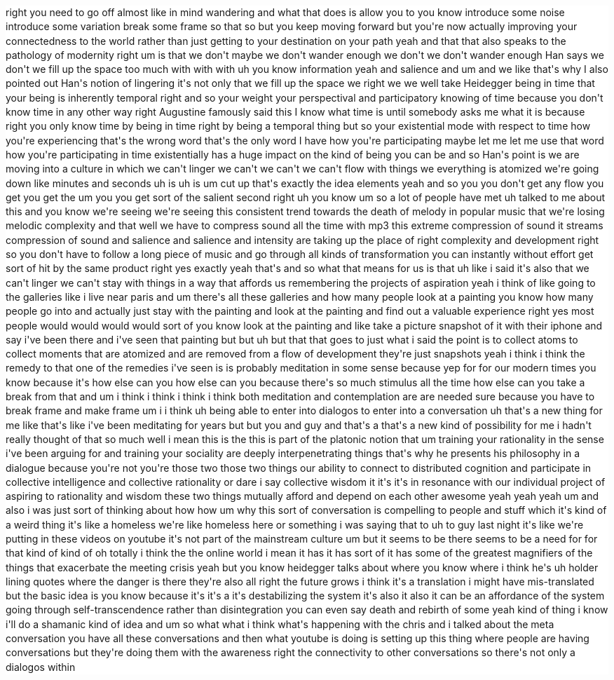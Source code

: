 right you need to go off almost like in mind wandering and what that does is allow you to you know introduce some noise introduce some variation break some frame so that so but you keep moving forward but you're now actually improving your connectedness to the world rather than just getting to your destination on your path yeah and that that also speaks to the pathology of modernity right um is that we don't maybe we don't wander enough we don't we don't wander enough Han says we don't we fill up the space too much with with with uh you know information yeah and salience and um and we like that's why I also pointed out Han's notion of lingering it's not only that we fill up the space we right we we well take Heidegger being in time that your being is inherently temporal right and so your weight your perspectival and participatory knowing of time because you don't know time in any other way right Augustine famously said this I know what time is until somebody asks me what it is because right you only know time by being in time right by being a temporal thing but so your existential mode with respect to time how you're experiencing that's the wrong word that's the only word I have how you're participating maybe let me let me use that word how you're participating in time existentially has a huge impact on the kind of being you can be and so Han's point is we are moving into a culture in which we can't linger we can't we can't we can't flow with things we everything is atomized we're going down like minutes and seconds uh is uh is um cut up that's exactly the idea elements yeah and so you you don't get any flow you get you get the um you you get sort of the salient second right uh you know um so a lot of people have met uh talked to me about this and you know we're seeing we're seeing this consistent trend towards the death of melody in popular music that we're losing melodic complexity and that well we have to compress sound all the time with mp3 this extreme compression of sound it streams compression of sound and salience and salience and intensity are taking up the place of right complexity and development right so you don't have to follow a long piece of music and go through all kinds of transformation you can instantly without effort get sort of hit by the same product right yes exactly yeah that's and so what that means for us is that uh like i said it's also that we can't linger we can't stay with things in a way that affords us remembering the projects of aspiration yeah i think of like going to the galleries like i live near paris and um there's all these galleries and how many people look at a painting you know how many people go into and actually just stay with the painting and look at the painting and find out a valuable experience right yes most people would would would would sort of you know look at the painting and like take a picture snapshot of it with their iphone and say i've been there and i've seen that painting but but uh but that that goes to just what i said the point is to collect atoms to collect moments that are atomized and are removed from a flow of development they're just snapshots yeah i think i think the remedy to that one of the remedies i've seen is is probably meditation in some sense because yep for for our modern times you know because it's how else can you how else can you because there's so much stimulus all the time how else can you take a break from that and um i think i think i think i think both meditation and contemplation are are needed sure because you have to break frame and make frame um i i think uh being able to enter into dialogos to enter into a conversation uh that's a new thing for me like that's like i've been meditating for years but but you and guy and that's a that's a new kind of possibility for me i hadn't really thought of that so much well i mean this is the this is part of the platonic notion that um training your rationality in the sense i've been arguing for and training your sociality are deeply interpenetrating things that's why he presents his philosophy in a dialogue because you're not you're those two those two things our ability to connect to distributed cognition and participate in collective intelligence and collective rationality or dare i say collective wisdom it it's it's in resonance with our individual project of aspiring to rationality and wisdom these two things mutually afford and depend on each other awesome yeah yeah yeah um and also i was just sort of thinking about how how um why this sort of conversation is compelling to people and stuff which it's kind of a weird thing it's like a homeless we're like homeless here or something i was saying that to uh to guy last night it's like we're putting in these videos on youtube it's not part of the mainstream culture um but it seems to be there seems to be a need for for that kind of kind of oh totally i think the the online world i mean it has it has sort of it has some of the greatest magnifiers of the things that exacerbate the meeting crisis yeah but you know heidegger talks about where you know where i think he's uh holder lining quotes where the danger is there they're also all right the future grows i think it's a translation i might have mis-translated but the basic idea is you know because it's it's a it's destabilizing the system it's also it also it can be an affordance of the system going through self-transcendence rather than disintegration you can even say death and rebirth of some yeah kind of thing i know i'll do a shamanic kind of idea and um so what what i think what's happening with the chris and i talked about the meta conversation you have all these conversations and then what youtube is doing is setting up this thing where people are having conversations but they're doing them with the awareness right the connectivity to other conversations so there's not only a dialogos within